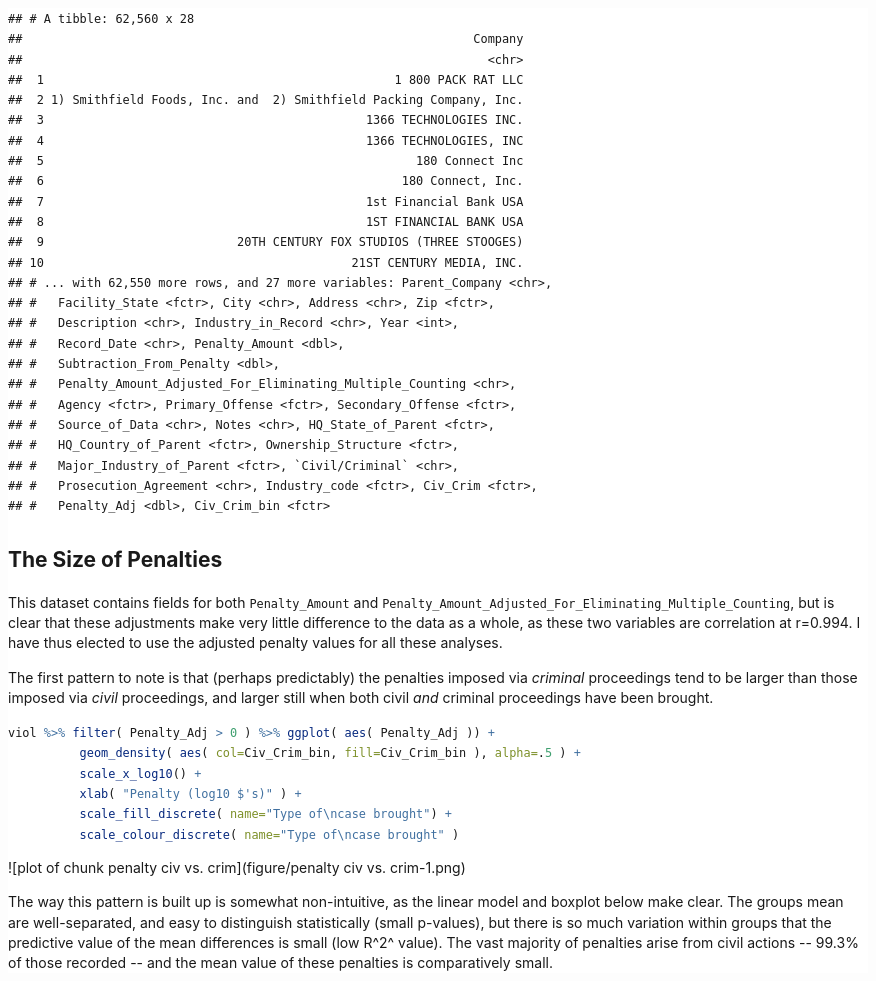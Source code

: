 ```
## # A tibble: 62,560 x 28
##                                                               Company
##                                                                 <chr>
##  1                                                 1 800 PACK RAT LLC
##  2 1) Smithfield Foods, Inc. and  2) Smithfield Packing Company, Inc.
##  3                                             1366 TECHNOLOGIES INC.
##  4                                             1366 TECHNOLOGIES, INC
##  5                                                    180 Connect Inc
##  6                                                  180 Connect, Inc.
##  7                                             1st Financial Bank USA
##  8                                             1ST FINANCIAL BANK USA
##  9                           20TH CENTURY FOX STUDIOS (THREE STOOGES)
## 10                                           21ST CENTURY MEDIA, INC.
## # ... with 62,550 more rows, and 27 more variables: Parent_Company <chr>,
## #   Facility_State <fctr>, City <chr>, Address <chr>, Zip <fctr>,
## #   Description <chr>, Industry_in_Record <chr>, Year <int>,
## #   Record_Date <chr>, Penalty_Amount <dbl>,
## #   Subtraction_From_Penalty <dbl>,
## #   Penalty_Amount_Adjusted_For_Eliminating_Multiple_Counting <chr>,
## #   Agency <fctr>, Primary_Offense <fctr>, Secondary_Offense <fctr>,
## #   Source_of_Data <chr>, Notes <chr>, HQ_State_of_Parent <fctr>,
## #   HQ_Country_of_Parent <fctr>, Ownership_Structure <fctr>,
## #   Major_Industry_of_Parent <fctr>, `Civil/Criminal` <chr>,
## #   Prosecution_Agreement <chr>, Industry_code <fctr>, Civ_Crim <fctr>,
## #   Penalty_Adj <dbl>, Civ_Crim_bin <fctr>
```

## The Size of Penalties

This dataset contains fields for both `Penalty_Amount` and `Penalty_Amount_Adjusted_For_Eliminating_Multiple_Counting`, but is clear that these adjustments make very little difference to the data as a whole, as these two variables are correlation at r=0.994. I have thus elected to use the adjusted penalty values for all these analyses.

The first pattern to note is that (perhaps predictably) the penalties imposed via *criminal* proceedings tend to be larger than those imposed via *civil* proceedings, and larger still when both civil *and* criminal proceedings have been brought.


```r
viol %>% filter( Penalty_Adj > 0 ) %>% ggplot( aes( Penalty_Adj )) + 
          geom_density( aes( col=Civ_Crim_bin, fill=Civ_Crim_bin ), alpha=.5 ) + 
          scale_x_log10() + 
          xlab( "Penalty (log10 $'s)" ) + 
          scale_fill_discrete( name="Type of\ncase brought") + 
          scale_colour_discrete( name="Type of\ncase brought" )
```

![plot of chunk penalty civ vs. crim](figure/penalty civ vs. crim-1.png)

The way this pattern is built up is somewhat non-intuitive, as the linear model and boxplot below make clear. The groups mean are well-separated, and easy to distinguish statistically (small p-values), but there is so much variation within groups that the predictive value of the mean differences is small (low R^2^ value). The vast majority of penalties arise from civil actions -- 99.3% of those recorded -- and the mean value of these penalties is comparatively small.
